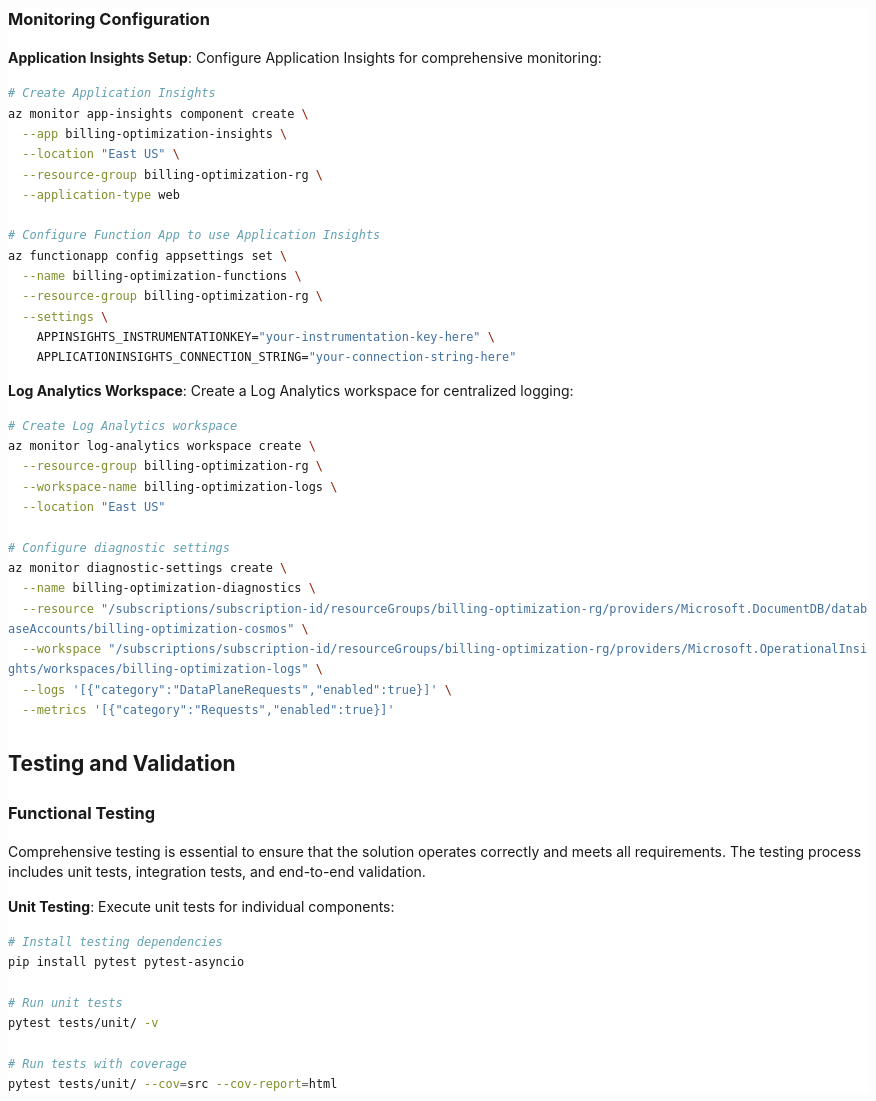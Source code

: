 ### Monitoring Configuration

**Application Insights Setup**: Configure Application Insights for comprehensive monitoring:

```bash
# Create Application Insights
az monitor app-insights component create \
  --app billing-optimization-insights \
  --location "East US" \
  --resource-group billing-optimization-rg \
  --application-type web

# Configure Function App to use Application Insights
az functionapp config appsettings set \
  --name billing-optimization-functions \
  --resource-group billing-optimization-rg \
  --settings \
    APPINSIGHTS_INSTRUMENTATIONKEY="your-instrumentation-key-here" \
    APPLICATIONINSIGHTS_CONNECTION_STRING="your-connection-string-here"
```

**Log Analytics Workspace**: Create a Log Analytics workspace for centralized logging:

```bash
# Create Log Analytics workspace
az monitor log-analytics workspace create \
  --resource-group billing-optimization-rg \
  --workspace-name billing-optimization-logs \
  --location "East US"

# Configure diagnostic settings
az monitor diagnostic-settings create \
  --name billing-optimization-diagnostics \
  --resource "/subscriptions/subscription-id/resourceGroups/billing-optimization-rg/providers/Microsoft.DocumentDB/databaseAccounts/billing-optimization-cosmos" \
  --workspace "/subscriptions/subscription-id/resourceGroups/billing-optimization-rg/providers/Microsoft.OperationalInsights/workspaces/billing-optimization-logs" \
  --logs '[{"category":"DataPlaneRequests","enabled":true}]' \
  --metrics '[{"category":"Requests","enabled":true}]'
```

## Testing and Validation

### Functional Testing

Comprehensive testing is essential to ensure that the solution operates correctly and meets all requirements. The testing process includes unit tests, integration tests, and end-to-end validation.

**Unit Testing**: Execute unit tests for individual components:

```bash
# Install testing dependencies
pip install pytest pytest-asyncio

# Run unit tests
pytest tests/unit/ -v

# Run tests with coverage
pytest tests/unit/ --cov=src --cov-report=html
```
